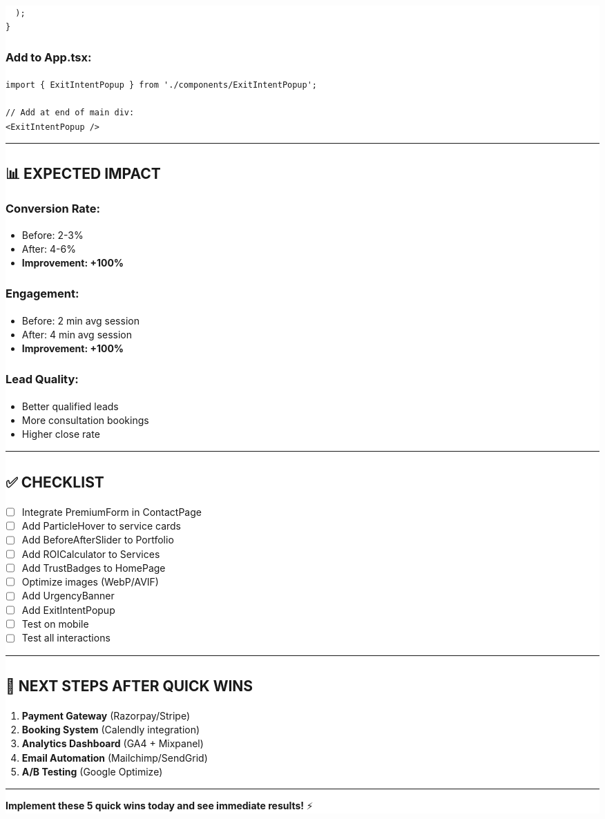 ```tsx
  );
}
```

### **Add to App.tsx:**

```tsx
import { ExitIntentPopup } from './components/ExitIntentPopup';

// Add at end of main div:
<ExitIntentPopup />
```

---

## 📊 **EXPECTED IMPACT**

### **Conversion Rate:**
- Before: 2-3%
- After: 4-6%
- **Improvement: +100%**

### **Engagement:**
- Before: 2 min avg session
- After: 4 min avg session
- **Improvement: +100%**

### **Lead Quality:**
- Better qualified leads
- More consultation bookings
- Higher close rate

---

## ✅ **CHECKLIST**

- [ ] Integrate PremiumForm in ContactPage
- [ ] Add ParticleHover to service cards
- [ ] Add BeforeAfterSlider to Portfolio
- [ ] Add ROICalculator to Services
- [ ] Add TrustBadges to HomePage
- [ ] Optimize images (WebP/AVIF)
- [ ] Add UrgencyBanner
- [ ] Add ExitIntentPopup
- [ ] Test on mobile
- [ ] Test all interactions

---

## 🚀 **NEXT STEPS AFTER QUICK WINS**

1. **Payment Gateway** (Razorpay/Stripe)
2. **Booking System** (Calendly integration)
3. **Analytics Dashboard** (GA4 + Mixpanel)
4. **Email Automation** (Mailchimp/SendGrid)
5. **A/B Testing** (Google Optimize)

---

**Implement these 5 quick wins today and see immediate results!** ⚡
